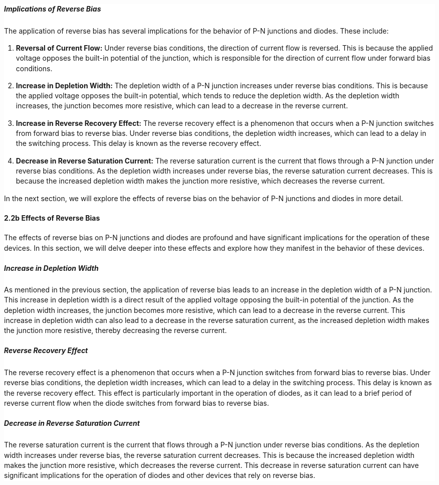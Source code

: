 ##### Implications of Reverse Bias

The application of reverse bias has several implications for the behavior of P-N junctions and diodes. These include:

1. **Reversal of Current Flow:** Under reverse bias conditions, the direction of current flow is reversed. This is because the applied voltage opposes the built-in potential of the junction, which is responsible for the direction of current flow under forward bias conditions.

2. **Increase in Depletion Width:** The depletion width of a P-N junction increases under reverse bias conditions. This is because the applied voltage opposes the built-in potential, which tends to reduce the depletion width. As the depletion width increases, the junction becomes more resistive, which can lead to a decrease in the reverse current.

3. **Increase in Reverse Recovery Effect:** The reverse recovery effect is a phenomenon that occurs when a P-N junction switches from forward bias to reverse bias. Under reverse bias conditions, the depletion width increases, which can lead to a delay in the switching process. This delay is known as the reverse recovery effect.

4. **Decrease in Reverse Saturation Current:** The reverse saturation current is the current that flows through a P-N junction under reverse bias conditions. As the depletion width increases under reverse bias, the reverse saturation current decreases. This is because the increased depletion width makes the junction more resistive, which decreases the reverse current.

In the next section, we will explore the effects of reverse bias on the behavior of P-N junctions and diodes in more detail.

#### 2.2b Effects of Reverse Bias

The effects of reverse bias on P-N junctions and diodes are profound and have significant implications for the operation of these devices. In this section, we will delve deeper into these effects and explore how they manifest in the behavior of these devices.

##### Increase in Depletion Width

As mentioned in the previous section, the application of reverse bias leads to an increase in the depletion width of a P-N junction. This increase in depletion width is a direct result of the applied voltage opposing the built-in potential of the junction. As the depletion width increases, the junction becomes more resistive, which can lead to a decrease in the reverse current. This increase in depletion width can also lead to a decrease in the reverse saturation current, as the increased depletion width makes the junction more resistive, thereby decreasing the reverse current.

##### Reverse Recovery Effect

The reverse recovery effect is a phenomenon that occurs when a P-N junction switches from forward bias to reverse bias. Under reverse bias conditions, the depletion width increases, which can lead to a delay in the switching process. This delay is known as the reverse recovery effect. This effect is particularly important in the operation of diodes, as it can lead to a brief period of reverse current flow when the diode switches from forward bias to reverse bias.

##### Decrease in Reverse Saturation Current

The reverse saturation current is the current that flows through a P-N junction under reverse bias conditions. As the depletion width increases under reverse bias, the reverse saturation current decreases. This is because the increased depletion width makes the junction more resistive, which decreases the reverse current. This decrease in reverse saturation current can have significant implications for the operation of diodes and other devices that rely on reverse bias.
